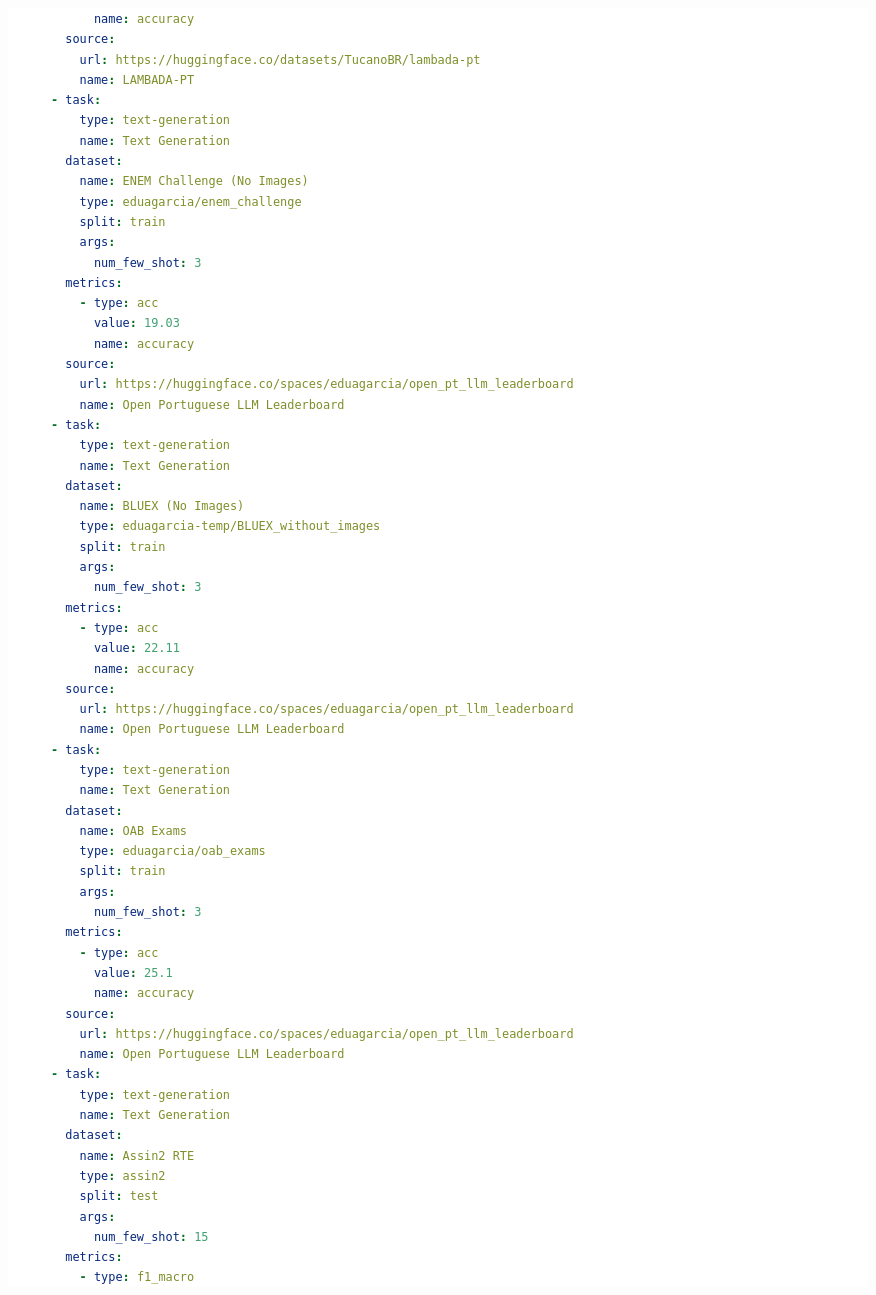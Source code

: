 ```yaml
            name: accuracy
        source:
          url: https://huggingface.co/datasets/TucanoBR/lambada-pt
          name: LAMBADA-PT
      - task:
          type: text-generation
          name: Text Generation
        dataset:
          name: ENEM Challenge (No Images)
          type: eduagarcia/enem_challenge
          split: train
          args:
            num_few_shot: 3
        metrics:
          - type: acc
            value: 19.03
            name: accuracy
        source:
          url: https://huggingface.co/spaces/eduagarcia/open_pt_llm_leaderboard
          name: Open Portuguese LLM Leaderboard
      - task:
          type: text-generation
          name: Text Generation
        dataset:
          name: BLUEX (No Images)
          type: eduagarcia-temp/BLUEX_without_images
          split: train
          args:
            num_few_shot: 3
        metrics:
          - type: acc
            value: 22.11
            name: accuracy
        source:
          url: https://huggingface.co/spaces/eduagarcia/open_pt_llm_leaderboard
          name: Open Portuguese LLM Leaderboard
      - task:
          type: text-generation
          name: Text Generation
        dataset:
          name: OAB Exams
          type: eduagarcia/oab_exams
          split: train
          args:
            num_few_shot: 3
        metrics:
          - type: acc
            value: 25.1
            name: accuracy
        source:
          url: https://huggingface.co/spaces/eduagarcia/open_pt_llm_leaderboard
          name: Open Portuguese LLM Leaderboard
      - task:
          type: text-generation
          name: Text Generation
        dataset:
          name: Assin2 RTE
          type: assin2
          split: test
          args:
            num_few_shot: 15
        metrics:
          - type: f1_macro
```